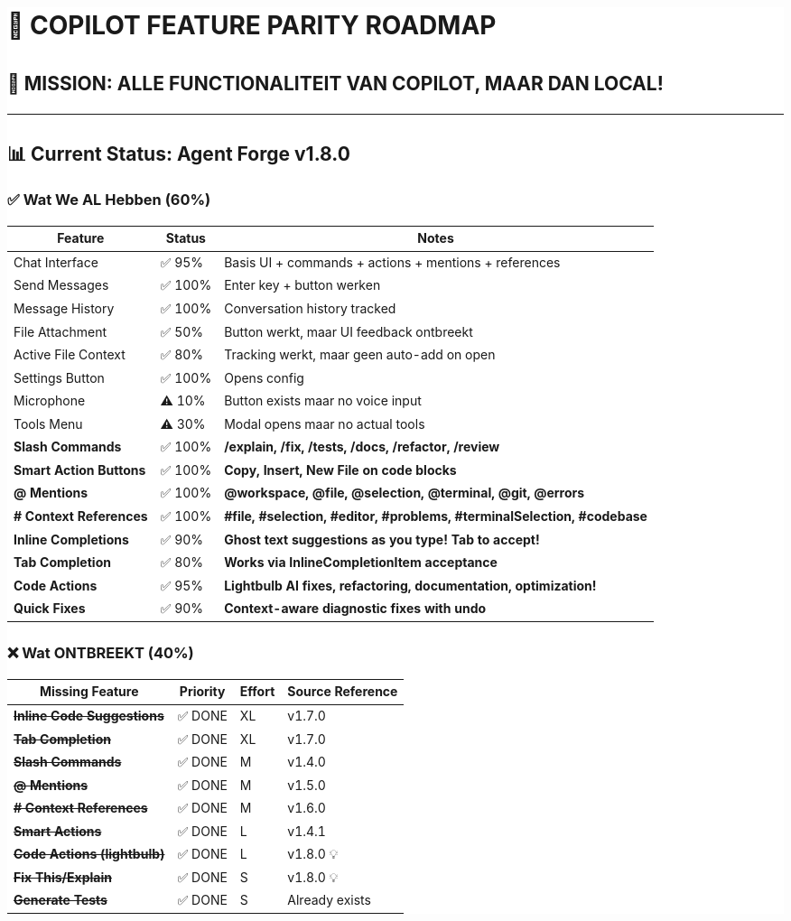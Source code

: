 # 🎯 COPILOT FEATURE PARITY ROADMAP

## 🚨 **MISSION: ALLE FUNCTIONALITEIT VAN COPILOT, MAAR DAN LOCAL!**

---

## 📊 Current Status: Agent Forge v1.8.0

### ✅ **Wat We AL Hebben (60%)**

| Feature | Status | Notes |
|---------|--------|-------|
| Chat Interface | ✅ 95% | Basis UI + commands + actions + mentions + references |
| Send Messages | ✅ 100% | Enter key + button werken |
| Message History | ✅ 100% | Conversation history tracked |
| File Attachment | ✅ 50% | Button werkt, maar UI feedback ontbreekt |
| Active File Context | ✅ 80% | Tracking werkt, maar geen auto-add on open |
| Settings Button | ✅ 100% | Opens config |
| Microphone | ⚠️ 10% | Button exists maar no voice input |
| Tools Menu | ⚠️ 30% | Modal opens maar no actual tools |
| **Slash Commands** | ✅ 100% | **/explain, /fix, /tests, /docs, /refactor, /review** |
| **Smart Action Buttons** | ✅ 100% | **Copy, Insert, New File on code blocks** |
| **@ Mentions** | ✅ 100% | **@workspace, @file, @selection, @terminal, @git, @errors** |
| **# Context References** | ✅ 100% | **#file, #selection, #editor, #problems, #terminalSelection, #codebase** |
| **Inline Completions** | ✅ 90% | **Ghost text suggestions as you type! Tab to accept!** |
| **Tab Completion** | ✅ 80% | **Works via InlineCompletionItem acceptance** |
| **Code Actions** | ✅ 95% | **Lightbulb AI fixes, refactoring, documentation, optimization!** |
| **Quick Fixes** | ✅ 90% | **Context-aware diagnostic fixes with undo** |

### ❌ **Wat ONTBREEKT (40%)**

| Missing Feature | Priority | Effort | Source Reference |
|----------------|----------|--------|------------------|
| ~~**Inline Code Suggestions**~~ | ✅ DONE | XL | v1.7.0 |
| ~~**Tab Completion**~~ | ✅ DONE | XL | v1.7.0 |
| ~~**Slash Commands**~~ | ✅ DONE | M | v1.4.0 |
| ~~**@ Mentions**~~ | ✅ DONE | M | v1.5.0 |
| ~~**# Context References**~~ | ✅ DONE | M | v1.6.0 |
| ~~**Smart Actions**~~ | ✅ DONE | L | v1.4.1 |
| ~~**Code Actions (lightbulb)**~~ | ✅ DONE | L | v1.8.0 💡 |
| ~~**Fix This/Explain**~~ | ✅ DONE | S | v1.8.0 💡 |
| ~~**Generate Tests**~~ | ✅ DONE | S | Already exists |